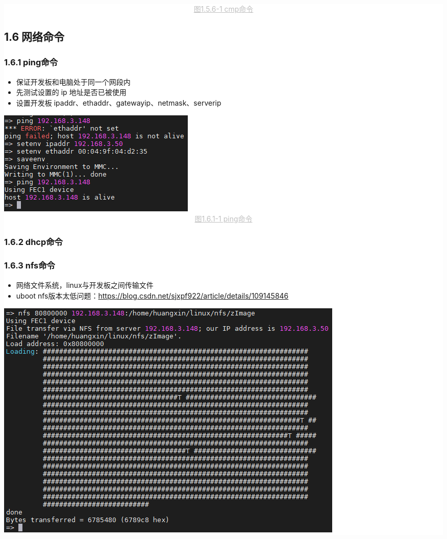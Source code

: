 <center style="color:#C0C0C0;text-decoration:underline">图1.5.6-1 cmp命令</center>



## 1.6 网络命令

### 1.6.1 ping命令

* 保证开发板和电脑处于同一个网段内
* 先测试设置的 ip 地址是否已被使用
* 设置开发板 ipaddr、ethaddr、gatewayip、netmask、serverip

<img src = ".\pic\P6\ping命令.png" style = "zoom:100%">

<center style="color:#C0C0C0;text-decoration:underline">图1.6.1-1 ping命令</center>

### 1.6.2 dhcp命令

### 1.6.3 nfs命令

* 网络文件系统，linux与开发板之间传输文件
* uboot nfs版本太低问题：https://blog.csdn.net/sjxpf922/article/details/109145846

<img src = ".\pic\P6\nfs命令.png" style = "zoom:100%">
